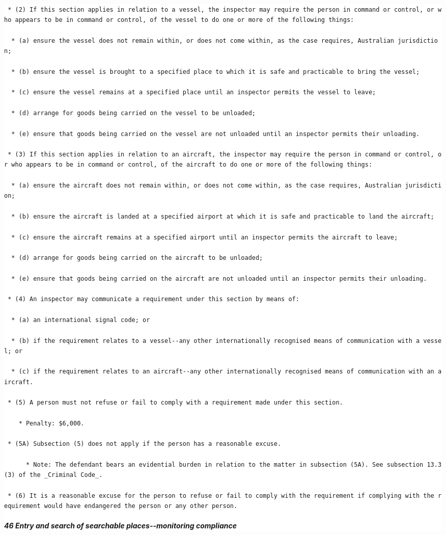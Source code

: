      * (2) If this section applies in relation to a vessel, the inspector may require the person in command or control, or who appears to be in command or control, of the vessel to do one or more of the following things:

      * (a) ensure the vessel does not remain within, or does not come within, as the case requires, Australian jurisdiction;

      * (b) ensure the vessel is brought to a specified place to which it is safe and practicable to bring the vessel;

      * (c) ensure the vessel remains at a specified place until an inspector permits the vessel to leave;

      * (d) arrange for goods being carried on the vessel to be unloaded;

      * (e) ensure that goods being carried on the vessel are not unloaded until an inspector permits their unloading.

     * (3) If this section applies in relation to an aircraft, the inspector may require the person in command or control, or who appears to be in command or control, of the aircraft to do one or more of the following things:

      * (a) ensure the aircraft does not remain within, or does not come within, as the case requires, Australian jurisdiction;

      * (b) ensure the aircraft is landed at a specified airport at which it is safe and practicable to land the aircraft;

      * (c) ensure the aircraft remains at a specified airport until an inspector permits the aircraft to leave;

      * (d) arrange for goods being carried on the aircraft to be unloaded;

      * (e) ensure that goods being carried on the aircraft are not unloaded until an inspector permits their unloading.

     * (4) An inspector may communicate a requirement under this section by means of:

      * (a) an international signal code; or

      * (b) if the requirement relates to a vessel--any other internationally recognised means of communication with a vessel; or

      * (c) if the requirement relates to an aircraft--any other internationally recognised means of communication with an aircraft.

     * (5) A person must not refuse or fail to comply with a requirement made under this section.

        * Penalty: $6,000.

     * (5A) Subsection (5) does not apply if the person has a reasonable excuse.

          * Note: The defendant bears an evidential burden in relation to the matter in subsection (5A). See subsection 13.3(3) of the _Criminal Code_.

     * (6) It is a reasonable excuse for the person to refuse or fail to comply with the requirement if complying with the requirement would have endangered the person or any other person.

##### 46  Entry and search of searchable places--monitoring compliance
